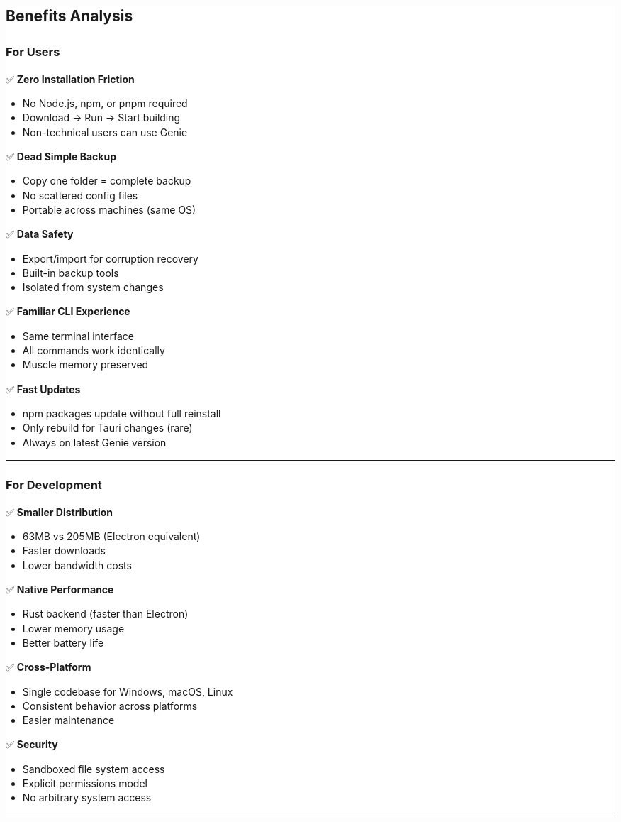 
## Benefits Analysis

### For Users

✅ **Zero Installation Friction**
- No Node.js, npm, or pnpm required
- Download → Run → Start building
- Non-technical users can use Genie

✅ **Dead Simple Backup**
- Copy one folder = complete backup
- No scattered config files
- Portable across machines (same OS)

✅ **Data Safety**
- Export/import for corruption recovery
- Built-in backup tools
- Isolated from system changes

✅ **Familiar CLI Experience**
- Same terminal interface
- All commands work identically
- Muscle memory preserved

✅ **Fast Updates**
- npm packages update without full reinstall
- Only rebuild for Tauri changes (rare)
- Always on latest Genie version

---

### For Development

✅ **Smaller Distribution**
- 63MB vs 205MB (Electron equivalent)
- Faster downloads
- Lower bandwidth costs

✅ **Native Performance**
- Rust backend (faster than Electron)
- Lower memory usage
- Better battery life

✅ **Cross-Platform**
- Single codebase for Windows, macOS, Linux
- Consistent behavior across platforms
- Easier maintenance

✅ **Security**
- Sandboxed file system access
- Explicit permissions model
- No arbitrary system access

---
